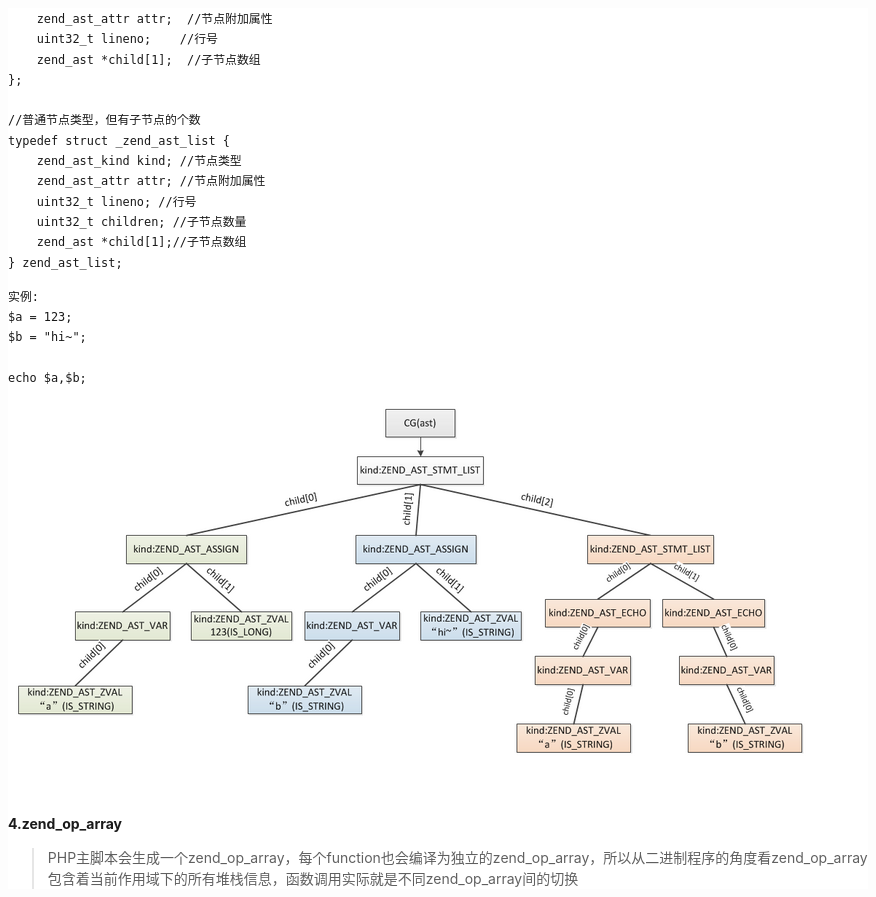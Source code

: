 ```
    zend_ast_attr attr;  //节点附加属性
    uint32_t lineno;    //行号
    zend_ast *child[1];  //子节点数组
};

//普通节点类型，但有子节点的个数
typedef struct _zend_ast_list {
    zend_ast_kind kind; //节点类型
    zend_ast_attr attr; //节点附加属性
    uint32_t lineno; //行号
    uint32_t children; //子节点数量
    zend_ast *child[1];//子节点数组
} zend_ast_list;
```

```
实例:
$a = 123;
$b = "hi~";

echo $a,$b;
```

![](./img/15.png)

<br>

**4.zend_op_array**

>PHP主脚本会生成一个zend_op_array，每个function也会编译为独立的zend_op_array，所以从二进制程序的角度看zend_op_array包含着当前作用域下的所有堆栈信息，函数调用实际就是不同zend_op_array间的切换
